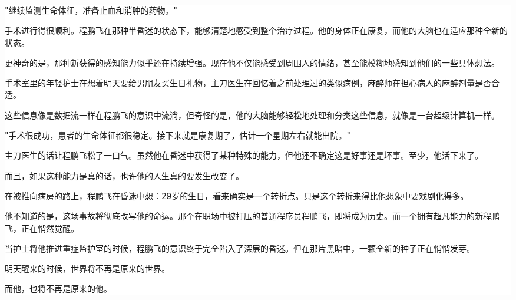 "继续监测生命体征，准备止血和消肿的药物。"

手术进行得很顺利。程鹏飞在那种半昏迷的状态下，能够清楚地感受到整个治疗过程。他的身体正在康复，而他的大脑也在适应那种全新的状态。

更神奇的是，那种新获得的感知能力似乎还在持续增强。现在他不仅能感受到周围人的情绪，甚至能模糊地感知到他们的一些具体想法。

手术室里的年轻护士在想着明天要给男朋友买生日礼物，主刀医生在回忆着之前处理过的类似病例，麻醉师在担心病人的麻醉剂量是否合适。

这些信息像是数据流一样在程鹏飞的意识中流淌，但奇怪的是，他的大脑能够轻松地处理和分类这些信息，就像是一台超级计算机一样。

"手术很成功，患者的生命体征都很稳定。接下来就是康复期了，估计一个星期左右就能出院。"

主刀医生的话让程鹏飞松了一口气。虽然他在昏迷中获得了某种特殊的能力，但他还不确定这是好事还是坏事。至少，他活下来了。

而且，如果这种能力是真的话，也许他的人生真的要发生改变了。

在被推向病房的路上，程鹏飞在昏迷中想：29岁的生日，看来确实是一个转折点。只是这个转折来得比他想象中要戏剧化得多。

他不知道的是，这场事故将彻底改写他的命运。那个在职场中被打压的普通程序员程鹏飞，即将成为历史。而一个拥有超凡能力的新程鹏飞，正在悄然觉醒。

当护士将他推进重症监护室的时候，程鹏飞的意识终于完全陷入了深层的昏迷。但在那片黑暗中，一颗全新的种子正在悄悄发芽。

明天醒来的时候，世界将不再是原来的世界。

而他，也将不再是原来的他。